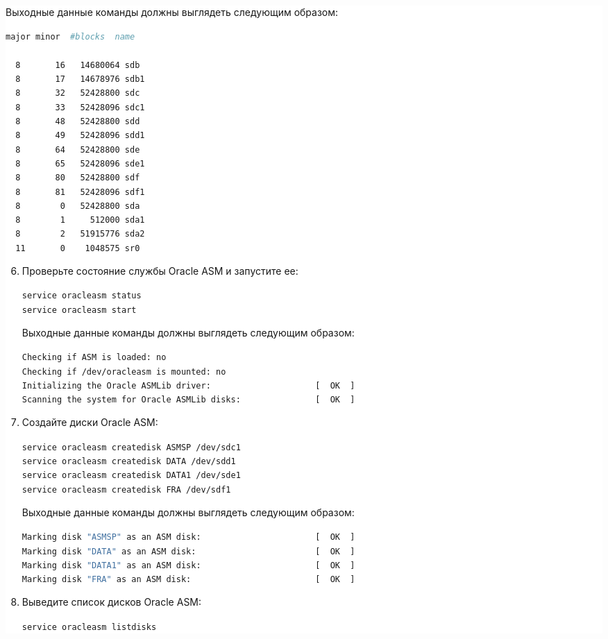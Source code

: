    Выходные данные команды должны выглядеть следующим образом:

   ```bash
   major minor  #blocks  name

     8       16   14680064 sdb
     8       17   14678976 sdb1
     8       32   52428800 sdc
     8       33   52428096 sdc1
     8       48   52428800 sdd
     8       49   52428096 sdd1
     8       64   52428800 sde
     8       65   52428096 sde1
     8       80   52428800 sdf
     8       81   52428096 sdf1
     8        0   52428800 sda
     8        1     512000 sda1
     8        2   51915776 sda2
     11       0    1048575 sr0
   ```

6. Проверьте состояние службы Oracle ASM и запустите ее:

   ```bash
   service oracleasm status 
   service oracleasm start
   ```

   Выходные данные команды должны выглядеть следующим образом:
   
   ```bash
   Checking if ASM is loaded: no
   Checking if /dev/oracleasm is mounted: no
   Initializing the Oracle ASMLib driver:                     [  OK  ]
   Scanning the system for Oracle ASMLib disks:               [  OK  ]
   ```

7. Создайте диски Oracle ASM:

   ```bash
   service oracleasm createdisk ASMSP /dev/sdc1 
   service oracleasm createdisk DATA /dev/sdd1 
   service oracleasm createdisk DATA1 /dev/sde1 
   service oracleasm createdisk FRA /dev/sdf1
   ```    

   Выходные данные команды должны выглядеть следующим образом:

   ```bash
   Marking disk "ASMSP" as an ASM disk:                       [  OK  ]
   Marking disk "DATA" as an ASM disk:                        [  OK  ]
   Marking disk "DATA1" as an ASM disk:                       [  OK  ]
   Marking disk "FRA" as an ASM disk:                         [  OK  ]
   ```

8. Выведите список дисков Oracle ASM:

   ```bash
   service oracleasm listdisks
   ```   
